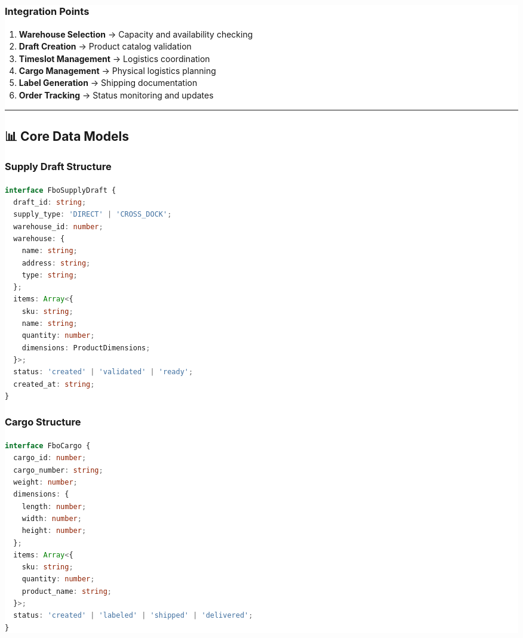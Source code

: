 ### Integration Points
1. **Warehouse Selection** → Capacity and availability checking
2. **Draft Creation** → Product catalog validation
3. **Timeslot Management** → Logistics coordination
4. **Cargo Management** → Physical logistics planning
5. **Label Generation** → Shipping documentation
6. **Order Tracking** → Status monitoring and updates

---

## 📊 Core Data Models

### Supply Draft Structure
```typescript
interface FboSupplyDraft {
  draft_id: string;
  supply_type: 'DIRECT' | 'CROSS_DOCK';
  warehouse_id: number;
  warehouse: {
    name: string;
    address: string;
    type: string;
  };
  items: Array<{
    sku: string;
    name: string;
    quantity: number;
    dimensions: ProductDimensions;
  }>;
  status: 'created' | 'validated' | 'ready';
  created_at: string;
}
```

### Cargo Structure
```typescript
interface FboCargo {
  cargo_id: number;
  cargo_number: string;
  weight: number;
  dimensions: {
    length: number;
    width: number;  
    height: number;
  };
  items: Array<{
    sku: string;
    quantity: number;
    product_name: string;
  }>;
  status: 'created' | 'labeled' | 'shipped' | 'delivered';
}
```
